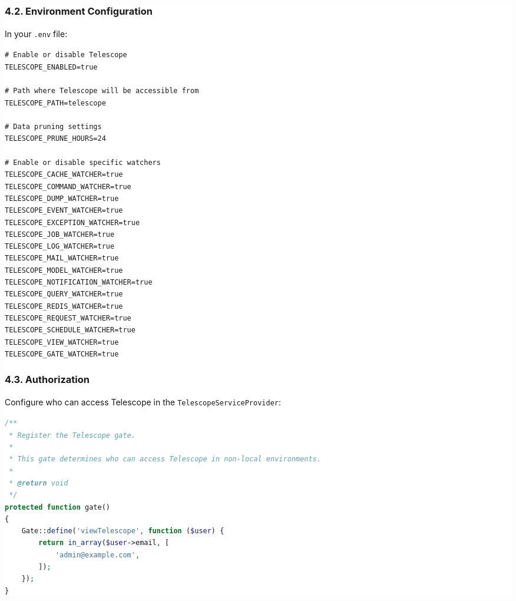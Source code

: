 ### 4.2. Environment Configuration

In your `.env` file:

```
# Enable or disable Telescope
TELESCOPE_ENABLED=true

# Path where Telescope will be accessible from
TELESCOPE_PATH=telescope

# Data pruning settings
TELESCOPE_PRUNE_HOURS=24

# Enable or disable specific watchers
TELESCOPE_CACHE_WATCHER=true
TELESCOPE_COMMAND_WATCHER=true
TELESCOPE_DUMP_WATCHER=true
TELESCOPE_EVENT_WATCHER=true
TELESCOPE_EXCEPTION_WATCHER=true
TELESCOPE_JOB_WATCHER=true
TELESCOPE_LOG_WATCHER=true
TELESCOPE_MAIL_WATCHER=true
TELESCOPE_MODEL_WATCHER=true
TELESCOPE_NOTIFICATION_WATCHER=true
TELESCOPE_QUERY_WATCHER=true
TELESCOPE_REDIS_WATCHER=true
TELESCOPE_REQUEST_WATCHER=true
TELESCOPE_SCHEDULE_WATCHER=true
TELESCOPE_VIEW_WATCHER=true
TELESCOPE_GATE_WATCHER=true
```

### 4.3. Authorization

Configure who can access Telescope in the `TelescopeServiceProvider`:

```php
/**
 * Register the Telescope gate.
 *
 * This gate determines who can access Telescope in non-local environments.
 *
 * @return void
 */
protected function gate()
{
    Gate::define('viewTelescope', function ($user) {
        return in_array($user->email, [
            'admin@example.com',
        ]);
    });
}
```
